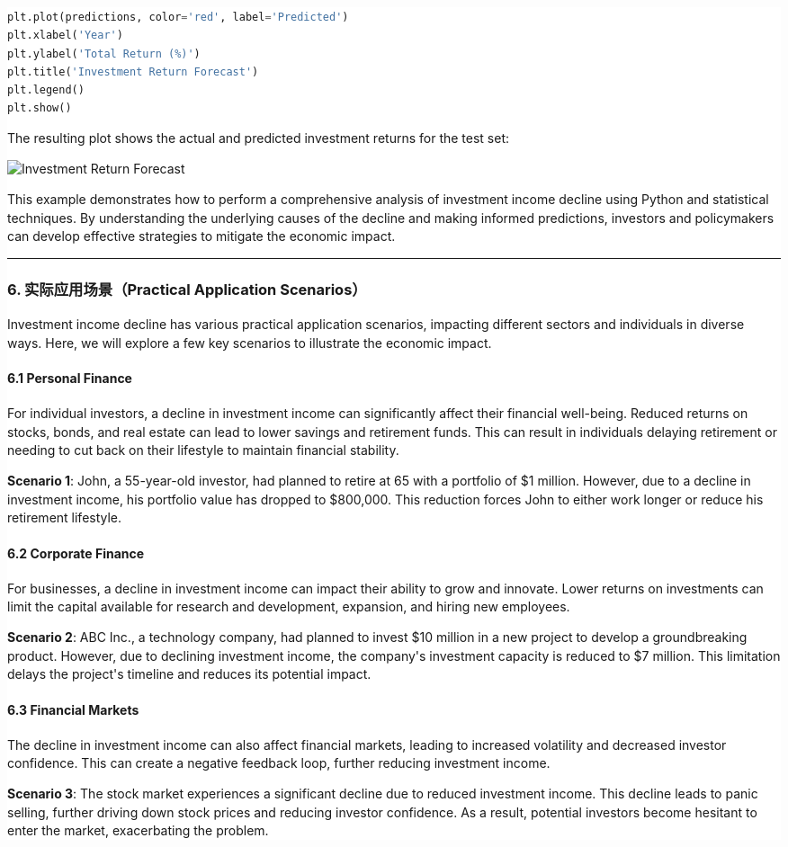 ```python
plt.plot(predictions, color='red', label='Predicted')
plt.xlabel('Year')
plt.ylabel('Total Return (%)')
plt.title('Investment Return Forecast')
plt.legend()
plt.show()
```

The resulting plot shows the actual and predicted investment returns for the test set:

![Investment Return Forecast](https://i.imgur.com/your_image_url_here.png)

This example demonstrates how to perform a comprehensive analysis of investment income decline using Python and statistical techniques. By understanding the underlying causes of the decline and making informed predictions, investors and policymakers can develop effective strategies to mitigate the economic impact.

--------------------------
### 6. 实际应用场景（Practical Application Scenarios）

Investment income decline has various practical application scenarios, impacting different sectors and individuals in diverse ways. Here, we will explore a few key scenarios to illustrate the economic impact.

#### 6.1 Personal Finance

For individual investors, a decline in investment income can significantly affect their financial well-being. Reduced returns on stocks, bonds, and real estate can lead to lower savings and retirement funds. This can result in individuals delaying retirement or needing to cut back on their lifestyle to maintain financial stability.

**Scenario 1**: John, a 55-year-old investor, had planned to retire at 65 with a portfolio of $1 million. However, due to a decline in investment income, his portfolio value has dropped to $800,000. This reduction forces John to either work longer or reduce his retirement lifestyle.

#### 6.2 Corporate Finance

For businesses, a decline in investment income can impact their ability to grow and innovate. Lower returns on investments can limit the capital available for research and development, expansion, and hiring new employees.

**Scenario 2**: ABC Inc., a technology company, had planned to invest $10 million in a new project to develop a groundbreaking product. However, due to declining investment income, the company's investment capacity is reduced to $7 million. This limitation delays the project's timeline and reduces its potential impact.

#### 6.3 Financial Markets

The decline in investment income can also affect financial markets, leading to increased volatility and decreased investor confidence. This can create a negative feedback loop, further reducing investment income.

**Scenario 3**: The stock market experiences a significant decline due to reduced investment income. This decline leads to panic selling, further driving down stock prices and reducing investor confidence. As a result, potential investors become hesitant to enter the market, exacerbating the problem.
